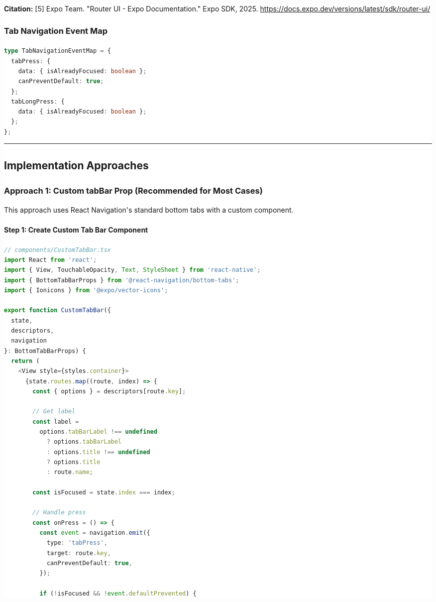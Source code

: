 **Citation:**
[5] Expo Team. "Router UI - Expo Documentation." Expo SDK, 2025. https://docs.expo.dev/versions/latest/sdk/router-ui/

### Tab Navigation Event Map

```typescript
type TabNavigationEventMap = {
  tabPress: {
    data: { isAlreadyFocused: boolean };
    canPreventDefault: true;
  };
  tabLongPress: {
    data: { isAlreadyFocused: boolean };
  };
};
```

---

## Implementation Approaches

### Approach 1: Custom tabBar Prop (Recommended for Most Cases)

This approach uses React Navigation's standard bottom tabs with a custom component.

#### Step 1: Create Custom Tab Bar Component

```typescript
// components/CustomTabBar.tsx
import React from 'react';
import { View, TouchableOpacity, Text, StyleSheet } from 'react-native';
import { BottomTabBarProps } from '@react-navigation/bottom-tabs';
import { Ionicons } from '@expo/vector-icons';

export function CustomTabBar({
  state,
  descriptors,
  navigation
}: BottomTabBarProps) {
  return (
    <View style={styles.container}>
      {state.routes.map((route, index) => {
        const { options } = descriptors[route.key];

        // Get label
        const label =
          options.tabBarLabel !== undefined
            ? options.tabBarLabel
            : options.title !== undefined
            ? options.title
            : route.name;

        const isFocused = state.index === index;

        // Handle press
        const onPress = () => {
          const event = navigation.emit({
            type: 'tabPress',
            target: route.key,
            canPreventDefault: true,
          });

          if (!isFocused && !event.defaultPrevented) {
```